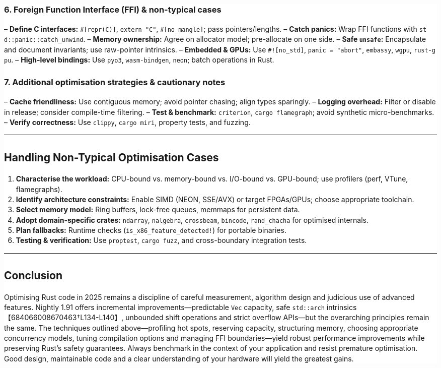 ### 6. Foreign Function Interface (FFI) & non-typical cases

– **Define C interfaces:** `#[repr(C)]`, `extern "C"`, `#[no_mangle]`; pass pointers/lengths.
– **Catch panics:** Wrap FFI functions with `std::panic::catch_unwind`.
– **Memory ownership:** Agree on allocator model; pre-allocate on one side.
– **Safe `unsafe`:** Encapsulate and document invariants; use raw-pointer intrinsics.
– **Embedded & GPUs:** Use `#![no_std]`, `panic = "abort"`, `embassy`, `wgpu`, `rust-gpu`.
– **High-level bindings:** Use `pyo3`, `wasm-bindgen`, `neon`; batch operations in Rust.

### 7. Additional optimisation strategies & cautionary notes

– **Cache friendliness:** Use contiguous memory; avoid pointer chasing; align types sparingly.
– **Logging overhead:** Filter or disable in release; consider compile-time filtering.
– **Test & benchmark:** `criterion`, `cargo flamegraph`; avoid synthetic micro-benchmarks.
– **Verify correctness:** Use `clippy`, `cargo miri`, property tests, and fuzzing.

---

## Handling Non-Typical Optimisation Cases

1. **Characterise the workload:** CPU-bound vs. memory-bound vs. I/O-bound vs. GPU-bound; use profilers (perf, VTune, flamegraphs).
2. **Identify architecture constraints:** Enable SIMD (NEON, SSE/AVX) or target FPGAs/GPUs; choose appropriate toolchain.
3. **Select memory model:** Ring buffers, lock-free queues, memmaps for persistent data.
4. **Adopt domain-specific crates:** `ndarray`, `nalgebra`, `crossbeam`, `bincode`, `rand_chacha` for optimised internals.
5. **Plan fallbacks:** Runtime checks (`is_x86_feature_detected!`) for portable binaries.
6. **Testing & verification:** Use `proptest`, `cargo fuzz`, and cross-boundary integration tests.

---

## Conclusion

Optimising Rust code in 2025 remains a discipline of careful measurement, algorithm design and judicious use of advanced features.  Nightly 1.91 offers incremental improvements—predictable `Vec` capacity, safe `std::arch` intrinsics【684066008670463†L134-L140】, unbounded shift operations and strict overflow APIs—but the overarching principles remain the same.  The techniques outlined above—profiling hot spots, reserving capacity, structuring memory, choosing appropriate concurrency models, tuning compilation options and managing FFI boundaries—yield robust performance improvements while preserving Rust’s safety guarantees.  Always benchmark in the context of your application and resist premature optimisation.  Good design, maintainable code and a clear understanding of your hardware will yield the greatest gains.
